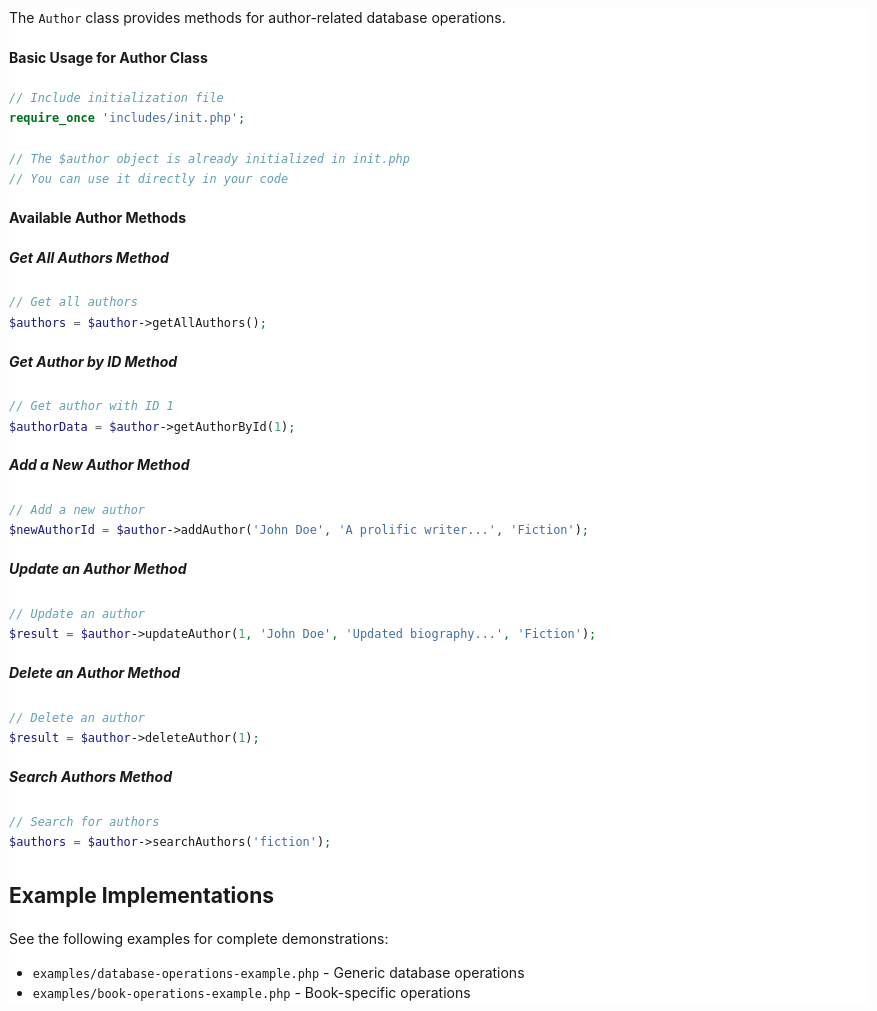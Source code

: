 The `Author` class provides methods for author-related database operations.

#### Basic Usage for Author Class

```php
// Include initialization file
require_once 'includes/init.php';

// The $author object is already initialized in init.php
// You can use it directly in your code
```

#### Available Author Methods

##### Get All Authors Method

```php
// Get all authors
$authors = $author->getAllAuthors();
```

##### Get Author by ID Method

```php
// Get author with ID 1
$authorData = $author->getAuthorById(1);
```

##### Add a New Author Method

```php
// Add a new author
$newAuthorId = $author->addAuthor('John Doe', 'A prolific writer...', 'Fiction');
```

##### Update an Author Method

```php
// Update an author
$result = $author->updateAuthor(1, 'John Doe', 'Updated biography...', 'Fiction');
```

##### Delete an Author Method

```php
// Delete an author
$result = $author->deleteAuthor(1);
```

##### Search Authors Method

```php
// Search for authors
$authors = $author->searchAuthors('fiction');
```

## Example Implementations

See the following examples for complete demonstrations:

- `examples/database-operations-example.php` - Generic database operations
- `examples/book-operations-example.php` - Book-specific operations